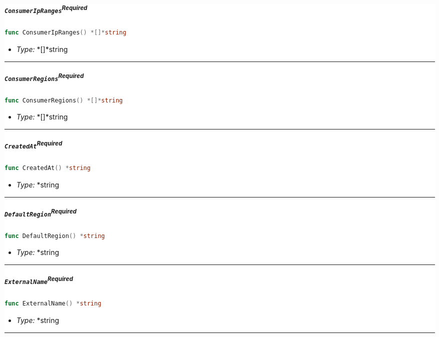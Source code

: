 ##### `ConsumerIpRanges`<sup>Required</sup> <a name="ConsumerIpRanges" id="@cdktf/provider-hcp.dataHcpPrivateLink.DataHcpPrivateLink.property.consumerIpRanges"></a>

```go
func ConsumerIpRanges() *[]*string
```

- *Type:* *[]*string

---

##### `ConsumerRegions`<sup>Required</sup> <a name="ConsumerRegions" id="@cdktf/provider-hcp.dataHcpPrivateLink.DataHcpPrivateLink.property.consumerRegions"></a>

```go
func ConsumerRegions() *[]*string
```

- *Type:* *[]*string

---

##### `CreatedAt`<sup>Required</sup> <a name="CreatedAt" id="@cdktf/provider-hcp.dataHcpPrivateLink.DataHcpPrivateLink.property.createdAt"></a>

```go
func CreatedAt() *string
```

- *Type:* *string

---

##### `DefaultRegion`<sup>Required</sup> <a name="DefaultRegion" id="@cdktf/provider-hcp.dataHcpPrivateLink.DataHcpPrivateLink.property.defaultRegion"></a>

```go
func DefaultRegion() *string
```

- *Type:* *string

---

##### `ExternalName`<sup>Required</sup> <a name="ExternalName" id="@cdktf/provider-hcp.dataHcpPrivateLink.DataHcpPrivateLink.property.externalName"></a>

```go
func ExternalName() *string
```

- *Type:* *string

---
